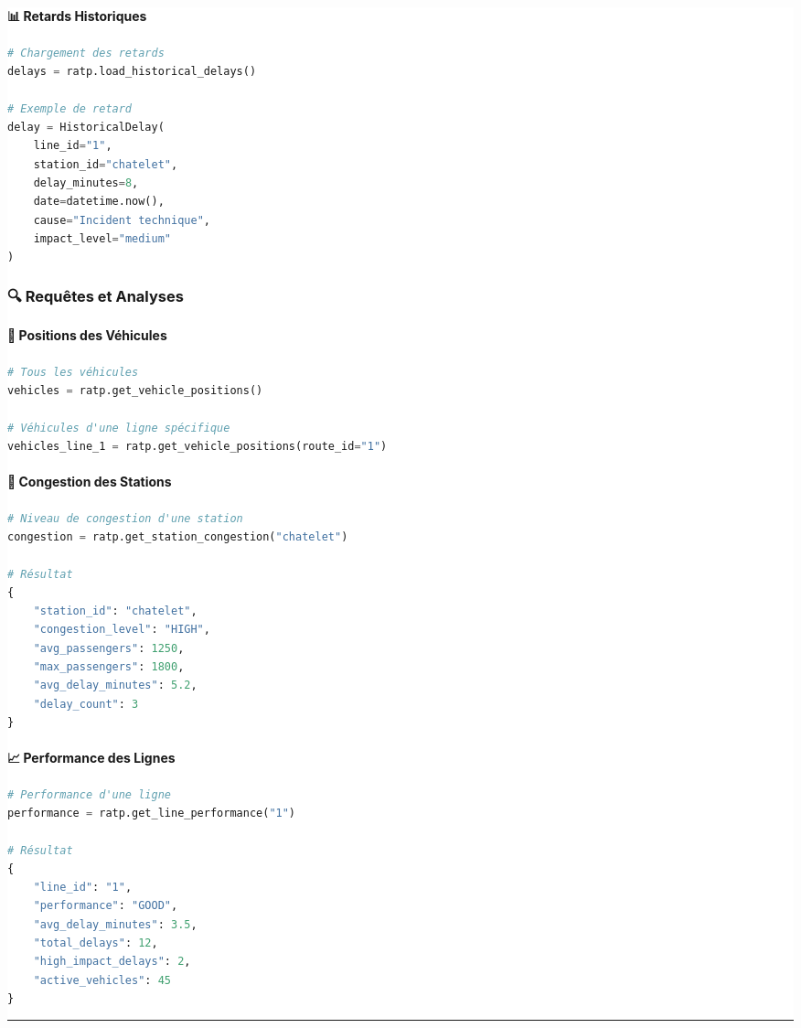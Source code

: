 #### 📊 **Retards Historiques**
```python
# Chargement des retards
delays = ratp.load_historical_delays()

# Exemple de retard
delay = HistoricalDelay(
    line_id="1",
    station_id="chatelet",
    delay_minutes=8,
    date=datetime.now(),
    cause="Incident technique",
    impact_level="medium"
)
```

### 🔍 **Requêtes et Analyses**

#### 🚗 **Positions des Véhicules**
```python
# Tous les véhicules
vehicles = ratp.get_vehicle_positions()

# Véhicules d'une ligne spécifique
vehicles_line_1 = ratp.get_vehicle_positions(route_id="1")
```

#### 🏢 **Congestion des Stations**
```python
# Niveau de congestion d'une station
congestion = ratp.get_station_congestion("chatelet")

# Résultat
{
    "station_id": "chatelet",
    "congestion_level": "HIGH",
    "avg_passengers": 1250,
    "max_passengers": 1800,
    "avg_delay_minutes": 5.2,
    "delay_count": 3
}
```

#### 📈 **Performance des Lignes**
```python
# Performance d'une ligne
performance = ratp.get_line_performance("1")

# Résultat
{
    "line_id": "1",
    "performance": "GOOD",
    "avg_delay_minutes": 3.5,
    "total_delays": 12,
    "high_impact_delays": 2,
    "active_vehicles": 45
}
```

---